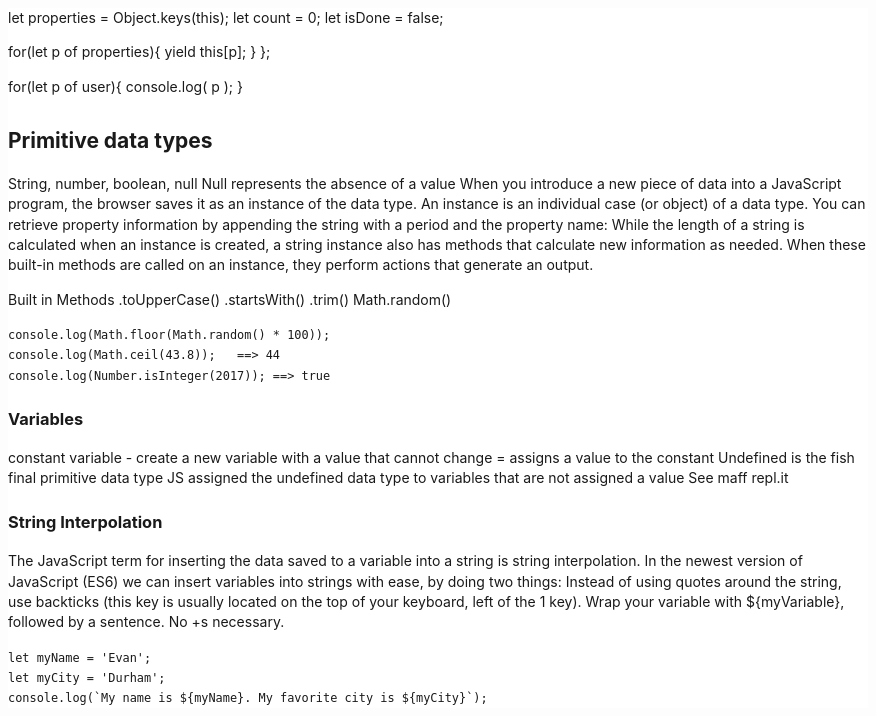   let properties = Object.keys(this);
  let count = 0;
  let isDone = false;

  for(let p of properties){
    yield this[p];
  }
};

for(let p of user){
  console.log( p );
}

## Primitive data types
String, number, boolean, null
Null represents the absence of a value
When you introduce a new piece of data into a JavaScript program, the browser saves it as an instance of the data type. An instance is an individual case (or object) of a data type. You can retrieve property information by appending the string with a period and the property name:
While the length of a string is calculated when an instance is created, a string instance also has methods that calculate new information as needed. When these built-in methods are called on an instance, they perform actions that generate an output.  

Built in Methods
.toUpperCase()
.startsWith()
.trim()
Math.random()

```
console.log(Math.floor(Math.random() * 100));  
console.log(Math.ceil(43.8));   ==> 44
console.log(Number.isInteger(2017)); ==> true
```

### Variables
constant variable - create a new variable with a value that cannot change
= assigns a value to the constant
Undefined is the fish final primitive data type
JS assigned the undefined data type to variables that are not assigned a value
See maff repl.it

### String Interpolation
The JavaScript term for inserting the data saved to a variable into a string is string interpolation.
In the newest version of JavaScript (ES6) we can insert variables into strings with ease, by doing two things:
Instead of using quotes around the string, use backticks (this key is usually located on the top of your keyboard, left of the 1 key).
Wrap your variable with ${myVariable}, followed by a sentence. No +s necessary.  
```
let myName = 'Evan';
let myCity = 'Durham';
console.log(`My name is ${myName}. My favorite city is ${myCity}`);
```
